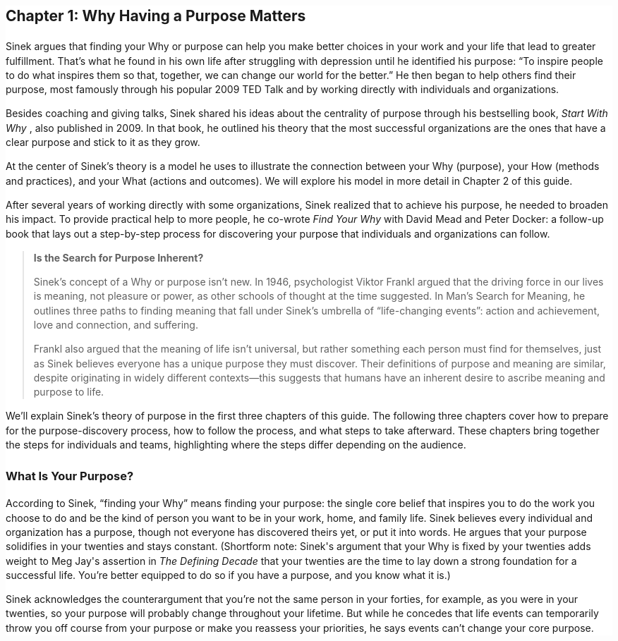 ## Chapter 1: Why Having a Purpose Matters

Sinek argues that finding your Why or purpose can help you make better choices in your work and your life that lead to greater fulfillment. That’s what he found in his own life after struggling with depression until he identified his purpose: “To inspire people to do what inspires them so that, together, we can change our world for the better.” He then began to help others find their purpose, most famously through his popular 2009 TED Talk and by working directly with individuals and organizations.

Besides coaching and giving talks, Sinek shared his ideas about the centrality of purpose through his bestselling book, _Start With Why_ , also published in 2009. In that book, he outlined his theory that the most successful organizations are the ones that have a clear purpose and stick to it as they grow.

At the center of Sinek’s theory is a model he uses to illustrate the connection between your Why (purpose), your How (methods and practices), and your What (actions and outcomes). We will explore his model in more detail in Chapter 2 of this guide.

After several years of working directly with some organizations, Sinek realized that to achieve his purpose, he needed to broaden his impact. To provide practical help to more people, he co-wrote _Find Your Why_ with David Mead and Peter Docker: a follow-up book that lays out a step-by-step process for discovering your purpose that individuals and organizations can follow.

> **Is the Search for Purpose Inherent?**
> 
> Sinek’s concept of a Why or purpose isn’t new. In 1946, psychologist Viktor Frankl argued that the driving force in our lives is meaning, not pleasure or power, as other schools of thought at the time suggested. In Man’s Search for Meaning, he outlines three paths to finding meaning that fall under Sinek’s umbrella of “life-changing events”: action and achievement, love and connection, and suffering.
> 
> Frankl also argued that the meaning of life isn’t universal, but rather something each person must find for themselves, just as Sinek believes everyone has a unique purpose they must discover. Their definitions of purpose and meaning are similar, despite originating in widely different contexts—this suggests that humans have an inherent desire to ascribe meaning and purpose to life.

We’ll explain Sinek’s theory of purpose in the first three chapters of this guide. The following three chapters cover how to prepare for the purpose-discovery process, how to follow the process, and what steps to take afterward. These chapters bring together the steps for individuals and teams, highlighting where the steps differ depending on the audience.

### What Is Your Purpose?

According to Sinek, “finding your Why” means finding your purpose: the single core belief that inspires you to do the work you choose to do and be the kind of person you want to be in your work, home, and family life. Sinek believes every individual and organization has a purpose, though not everyone has discovered theirs yet, or put it into words. He argues that your purpose solidifies in your twenties and stays constant. (Shortform note: Sinek's argument that your Why is fixed by your twenties adds weight to Meg Jay's assertion in _The Defining Decade_ that your twenties are the time to lay down a strong foundation for a successful life. You’re better equipped to do so if you have a purpose, and you know what it is.)

Sinek acknowledges the counterargument that you’re not the same person in your forties, for example, as you were in your twenties, so your purpose will probably change throughout your lifetime. But while he concedes that life events can temporarily throw you off course from your purpose or make you reassess your priorities, he says events can’t change your core purpose.
